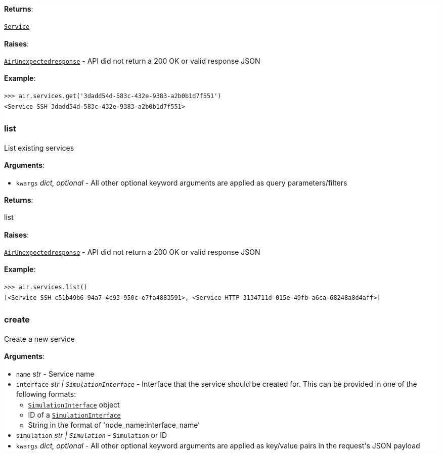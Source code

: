 
**Returns**:

  [`Service`](#service)
  

**Raises**:

  [`AirUnexpectedresponse`](#airerror) - API did not return a 200 OK
  or valid response JSON
  

**Example**:

```
>>> air.services.get('3dadd54d-583c-432e-9383-a2b0b1d7f551')
<Service SSH 3dadd54d-583c-432e-9383-a2b0b1d7f551>
```

<a name="air_sdk.service.ServiceApi.list"></a>
### list

List existing services

**Arguments**:

- `kwargs` _dict, optional_ - All other optional keyword arguments are applied as query
  parameters/filters
  

**Returns**:

  list
  

**Raises**:

  [`AirUnexpectedresponse`](#airerror) - API did not return a 200 OK
  or valid response JSON
  

**Example**:

```
>>> air.services.list()
[<Service SSH c51b49b6-94a7-4c93-950c-e7fa4883591>, <Service HTTP 3134711d-015e-49fb-a6ca-68248a8d4aff>]
```

<a name="air_sdk.service.ServiceApi.create"></a>
### create

Create a new service

**Arguments**:

- `name` _str_ - Service name
- `interface` _str | `SimulationInterface`_ - Interface that the service should be created
  for. This can be provided in one of the following formats:
  - [`SimulationInterface`](#simulationinterface) object
  - ID of a [`SimulationInterface`](#simulationinterface)
  - String in the format of 'node_name:interface_name'
- `simulation` _str | `Simulation`_ - `Simulation` or ID
- `kwargs` _dict, optional_ - All other optional keyword arguments are applied as key/value
  pairs in the request's JSON payload
  